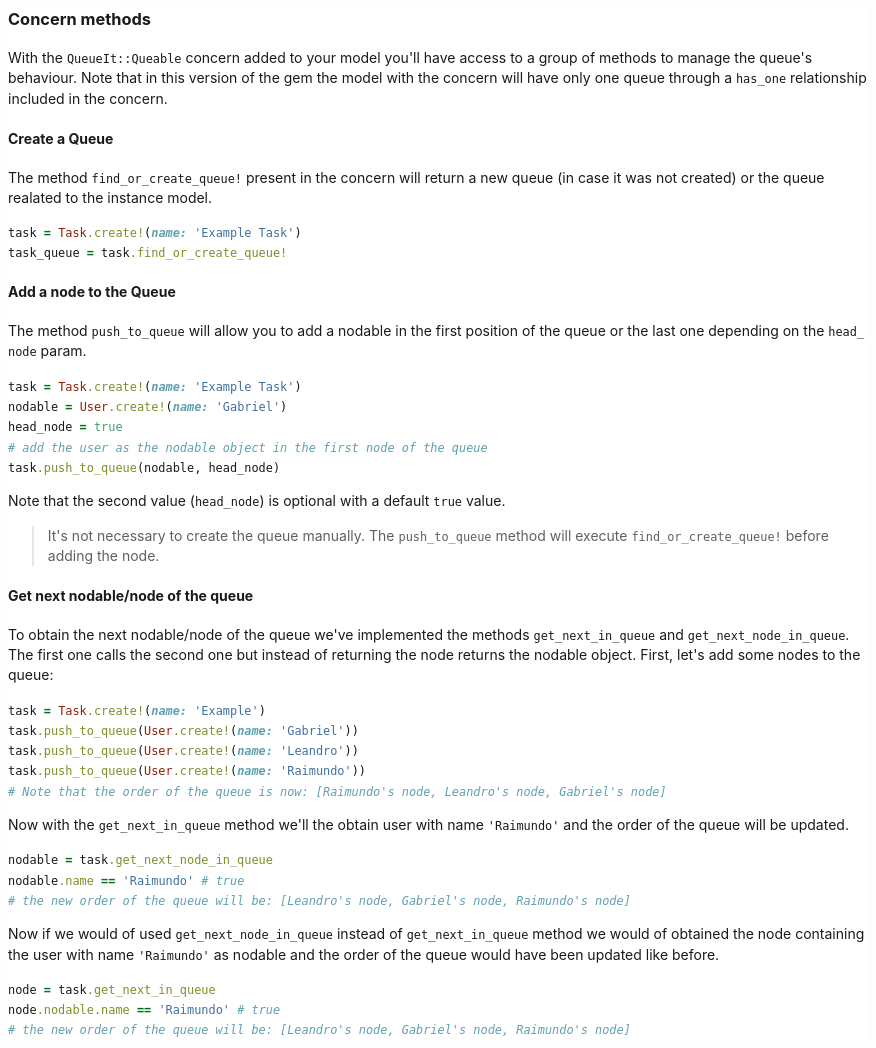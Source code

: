 ### Concern methods
With the `QueueIt::Queable` concern added to your model you'll have access to a group of methods to manage the queue's behaviour.
Note that in this version of the gem the model with the concern will have only one queue through a `has_one` relationship included in the concern.

#### Create a Queue
The method `find_or_create_queue!` present in the concern will return a new queue (in case it was not created) or the queue realated to the instance model.
```ruby
task = Task.create!(name: 'Example Task')
task_queue = task.find_or_create_queue!
```

#### Add a node to the Queue
The method `push_to_queue` will allow you to add a nodable in the first position of the queue or the last one depending on the `head_node` param.
```ruby
task = Task.create!(name: 'Example Task')
nodable = User.create!(name: 'Gabriel')
head_node = true
# add the user as the nodable object in the first node of the queue
task.push_to_queue(nodable, head_node)
```
Note that the second value (`head_node`) is optional with a default `true` value.

> It's not necessary to create the queue manually. The `push_to_queue` method will execute `find_or_create_queue!` before adding the node.

#### Get next nodable/node of the queue
To obtain the next nodable/node of the queue we've implemented the methods `get_next_in_queue` and `get_next_node_in_queue`. The first one calls the second one but instead of returning the node returns the nodable object.
First, let's add some nodes to the queue:
```ruby
task = Task.create!(name: 'Example')
task.push_to_queue(User.create!(name: 'Gabriel'))
task.push_to_queue(User.create!(name: 'Leandro'))
task.push_to_queue(User.create!(name: 'Raimundo'))
# Note that the order of the queue is now: [Raimundo's node, Leandro's node, Gabriel's node]
```
Now with the `get_next_in_queue` method we'll the obtain user with name `'Raimundo'` and the order of the queue will be updated.
```ruby
nodable = task.get_next_node_in_queue
nodable.name == 'Raimundo' # true
# the new order of the queue will be: [Leandro's node, Gabriel's node, Raimundo's node]
```
Now if we would of used `get_next_node_in_queue` instead of `get_next_in_queue` method we would of obtained the node containing the user with name `'Raimundo'` as nodable and the order of the queue would have been updated like before.
```ruby
node = task.get_next_in_queue
node.nodable.name == 'Raimundo' # true
# the new order of the queue will be: [Leandro's node, Gabriel's node, Raimundo's node]
```
